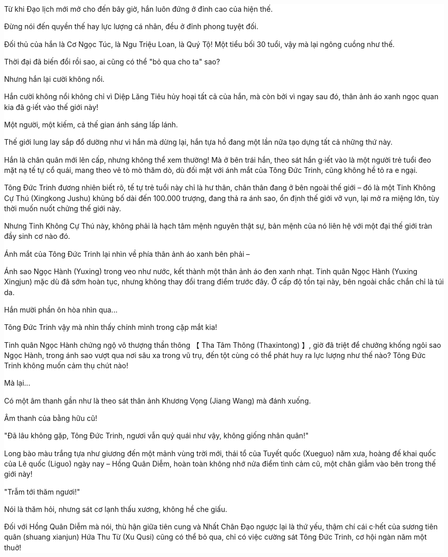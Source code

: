 Từ khi Đạo lịch mới mở cho đến bây giờ, hắn luôn đứng ở đỉnh cao của hiện thế.

Đừng nói đến quyền thế hay lực lượng cá nhân, đều ở đỉnh phong tuyệt đối.

Đối thủ của hắn là Cơ Ngọc Túc, là Ngu Triệu Loan, là Quý Tộ! Một tiểu bối 30 tuổi, vậy mà lại ngông cuồng như thế.

Thời đại đã biến đổi rồi sao, ai cũng có thể "bỏ qua cho ta" sao?

Nhưng hắn lại cười không nổi.

Hắn cười không nổi không chỉ vì Diệp Lăng Tiêu hủy hoại tất cả của hắn, mà còn bởi vì ngay sau đó, thân ảnh áo xanh ngọc quan kia đã g·iết vào thế giới này!

Một người, một kiếm, cả thế gian ánh sáng lấp lánh.

Thế giới lung lay sắp đổ dường như vì hắn mà dừng lại, hắn tựa hồ đang một lần nữa tạo dựng tất cả những thứ này.

Hắn là chân quân mới lên cấp, nhưng không thể xem thường! Mà ở bên trái hắn, theo sát hắn g·iết vào là một người trẻ tuổi đeo mặt nạ tế tự cổ quái, mang theo vẻ tò mò thăm dò, dù đối mặt với ánh mắt của Tông Đức Trinh, cũng không hề tỏ ra e ngại.

Tông Đức Trinh đương nhiên biết rõ, tế tự trẻ tuổi này chỉ là hư thân, chân thân đang ở bên ngoài thế giới – đó là một Tinh Không Cự Thú (Xingkong Jushu) khủng bố dài đến 100.000 trượng, đang thả ra ánh sao, ổn định thế giới vỡ vụn, lại mở ra miệng lớn, tùy thời muốn nuốt chửng thế giới này.

Nhưng Tinh Không Cự Thú này, không phải là hạch tâm mệnh nguyên thật sự, bản mệnh của nó liên hệ với một đại thế giới tràn đầy sinh cơ nào đó.

Ánh mắt của Tông Đức Trinh lại nhìn về phía thân ảnh áo xanh bên phải –

Ánh sao Ngọc Hành (Yuxing) trong veo như nước, kết thành một thân ảnh áo đen xanh nhạt. Tinh quân Ngọc Hành (Yuxing Xingjun) mặc dù đã sớm hoàn tục, nhưng không thay đổi trang điểm trước đây. Ở cấp độ tồn tại này, bên ngoài chắc chắn chỉ là túi da.

Hắn mười phần ôn hòa nhìn qua...

Tông Đức Trinh vậy mà nhìn thấy chính mình trong cặp mắt kia!

Tinh quân Ngọc Hành chứng ngộ vô thượng thần thông 【 Tha Tâm Thông (Thaxintong) 】, giờ đã triệt để chưởng khống ngôi sao Ngọc Hành, trong ánh sao vượt qua nơi sâu xa trong vũ trụ, đến tột cùng có thể phát huy ra lực lượng như thế nào? Tông Đức Trinh không muốn cảm thụ chút nào!

Mà lại...

Có một âm thanh gần như là theo sát thân ảnh Khương Vọng (Jiang Wang) mà đánh xuống.

Âm thanh của bằng hữu cũ!

"Đã lâu không gặp, Tông Đức Trinh, ngươi vẫn quỷ quái như vậy, không giống nhân quân!"

Long bào màu trắng tựa như giương đến một mảnh vùng trời mới, thái tổ của Tuyết quốc (Xueguo) năm xưa, hoàng đế khai quốc của Lê quốc (Liguo) ngày nay – Hồng Quân Diễm, hoàn toàn không nhớ nửa điểm tình cảm cũ, một chân giẫm vào bên trong thế giới này!

"Trẫm tới thăm ngươi!"

Nói là thăm hỏi, nhưng sát cơ lạnh thấu xương, không hề che giấu.

Đối với Hồng Quân Diễm mà nói, thù hận giữa tiên cung và Nhất Chân Đạo ngược lại là thứ yếu, thậm chí cái c·hết của sương tiên quân (shuang xianjun) Hứa Thu Từ (Xu Qusi) cũng có thể bỏ qua, chỉ có việc cường sát Tông Đức Trinh, cơ hội ngàn năm một thuở!
